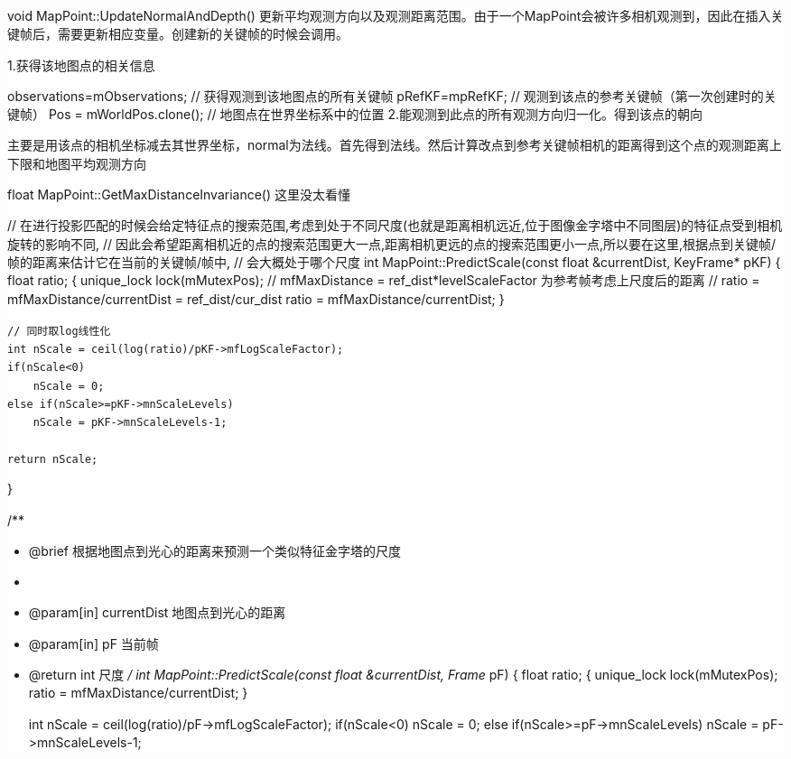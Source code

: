 void MapPoint::UpdateNormalAndDepth()
更新平均观测方向以及观测距离范围。由于一个MapPoint会被许多相机观测到，因此在插入关键帧后，需要更新相应变量。创建新的关键帧的时候会调用。

1.获得该地图点的相关信息

 observations=mObservations; // 获得观测到该地图点的所有关键帧
        pRefKF=mpRefKF;             // 观测到该点的参考关键帧（第一次创建时的关键帧）
        Pos = mWorldPos.clone();    // 地图点在世界坐标系中的位置
2.能观测到此点的所有观测方向归一化。得到该点的朝向

主要是用该点的相机坐标减去其世界坐标，normal为法线。首先得到法线。然后计算改点到参考关键帧相机的距离得到这个点的观测距离上下限和地图平均观测方向

float MapPoint::GetMaxDistanceInvariance()
这里没太看懂



// 在进行投影匹配的时候会给定特征点的搜索范围,考虑到处于不同尺度(也就是距离相机远近,位于图像金字塔中不同图层)的特征点受到相机旋转的影响不同,
// 因此会希望距离相机近的点的搜索范围更大一点,距离相机更远的点的搜索范围更小一点,所以要在这里,根据点到关键帧/帧的距离来估计它在当前的关键帧/帧中,
// 会大概处于哪个尺度
int MapPoint::PredictScale(const float &currentDist, KeyFrame* pKF)
{
    float ratio;
    {
        unique_lock<mutex> lock(mMutexPos);
        // mfMaxDistance = ref_dist*levelScaleFactor 为参考帧考虑上尺度后的距离
        // ratio = mfMaxDistance/currentDist = ref_dist/cur_dist
        ratio = mfMaxDistance/currentDist;
    }
 
    // 同时取log线性化
    int nScale = ceil(log(ratio)/pKF->mfLogScaleFactor);
    if(nScale<0)
        nScale = 0;
    else if(nScale>=pKF->mnScaleLevels)
        nScale = pKF->mnScaleLevels-1;
 
    return nScale;
}
 
/**
 * @brief 根据地图点到光心的距离来预测一个类似特征金字塔的尺度
 * 
 * @param[in] currentDist       地图点到光心的距离
 * @param[in] pF                当前帧
 * @return int                  尺度
 */
int MapPoint::PredictScale(const float &currentDist, Frame* pF)
{
    float ratio;
    {
        unique_lock<mutex> lock(mMutexPos);
        ratio = mfMaxDistance/currentDist;
    }
 
    int nScale = ceil(log(ratio)/pF->mfLogScaleFactor);
    if(nScale<0)
        nScale = 0;
    else if(nScale>=pF->mnScaleLevels)
        nScale = pF->mnScaleLevels-1;
 